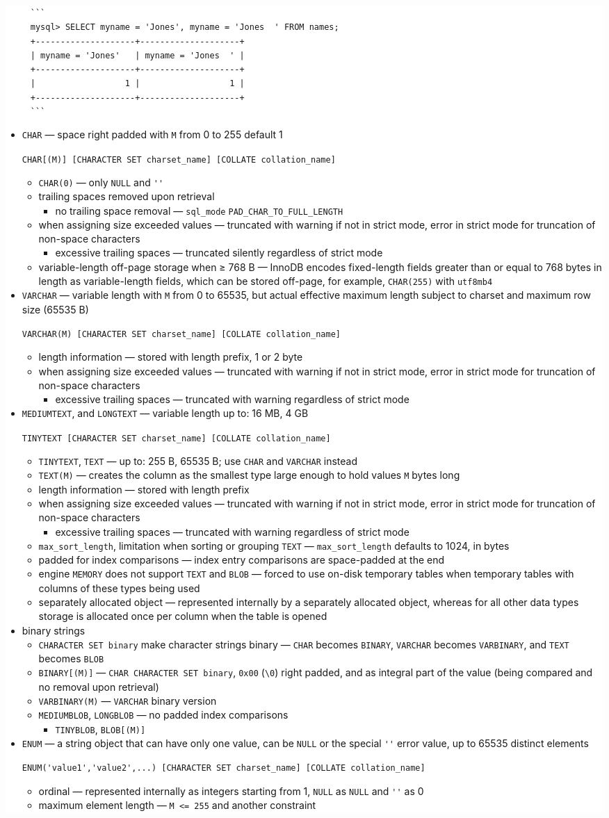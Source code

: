          ```
         mysql> SELECT myname = 'Jones', myname = 'Jones  ' FROM names;
         +--------------------+--------------------+
         | myname = 'Jones'   | myname = 'Jones  ' |
         +--------------------+--------------------+
         |                  1 |                  1 |
         +--------------------+--------------------+
         ```
   - `CHAR` — space right padded with `M` from 0 to 255 default 1
     ```
     CHAR[(M)] [CHARACTER SET charset_name] [COLLATE collation_name]
     ```
     - `CHAR(0)` — only `NULL` and `''`
     - trailing spaces removed upon retrieval
       - no trailing space removal — `sql_mode` `PAD_CHAR_TO_FULL_LENGTH`
     - when assigning size exceeded values — truncated with warning if not in strict mode, error in strict mode for truncation of non-space characters
       - excessive trailing spaces — truncated silently regardless of strict mode
     - variable-length off-page storage when ≥ 768 B — InnoDB encodes fixed-length fields greater than or equal to 768 bytes in length as variable-length fields, which can be stored off-page, for example, `CHAR(255)` with `utf8mb4`
   - `VARCHAR` — variable length with `M` from 0 to 65535, but actual effective maximum length subject to charset and maximum row size (65535 B)
     ```
     VARCHAR(M) [CHARACTER SET charset_name] [COLLATE collation_name]
     ```
     - length information — stored with length prefix, 1 or 2 byte
     - when assigning size exceeded values — truncated with warning if not in strict mode, error in strict mode for truncation of non-space characters
       - excessive trailing spaces — truncated with warning regardless of strict mode
   - `MEDIUMTEXT`, and `LONGTEXT` — variable length up to: 16 MB, 4 GB
     ```
     TINYTEXT [CHARACTER SET charset_name] [COLLATE collation_name]
     ```
     - `TINYTEXT`, `TEXT` — up to: 255 B, 65535 B; use `CHAR` and `VARCHAR` instead
     - `TEXT(M)` — creates the column as the smallest type large enough to hold values `M` bytes long
     - length information — stored with length prefix
     - when assigning size exceeded values — truncated with warning if not in strict mode, error in strict mode for truncation of non-space characters
       - excessive trailing spaces — truncated with warning regardless of strict mode
     - `max_sort_length`, limitation when sorting or grouping `TEXT` — `max_sort_length` defaults to 1024, in bytes
     - padded for index comparisons — index entry comparisons are space-padded at the end
     - engine `MEMORY` does not support `TEXT` and `BLOB` — forced to use on-disk temporary tables when temporary tables with columns of these types being used
     - separately allocated object — represented internally by a separately allocated object, whereas for all other data types storage is allocated once per column when the table is opened
   - binary strings
     - `CHARACTER SET binary` make character strings binary — `CHAR` becomes `BINARY`, `VARCHAR` becomes `VARBINARY`, and `TEXT` becomes `BLOB`
     - `BINARY[(M)]` — `CHAR CHARACTER SET binary`, `0x00` (`\0`) right padded, and as integral part of the value (being compared and no removal upon retrieval)
     - `VARBINARY(M)` — `VARCHAR` binary version
     - `MEDIUMBLOB`, `LONGBLOB` — no padded index comparisons
       - `TINYBLOB`, `BLOB[(M)]`
   - `ENUM` — a string object that can have only one value, can be `NULL` or the special `''` error value, up to 65535 distinct elements
     ```
     ENUM('value1','value2',...) [CHARACTER SET charset_name] [COLLATE collation_name]
     ```
     - ordinal — represented internally as integers starting from 1, `NULL` as `NULL` and `''` as 0
     - maximum element length — `M <= 255` and another constraint